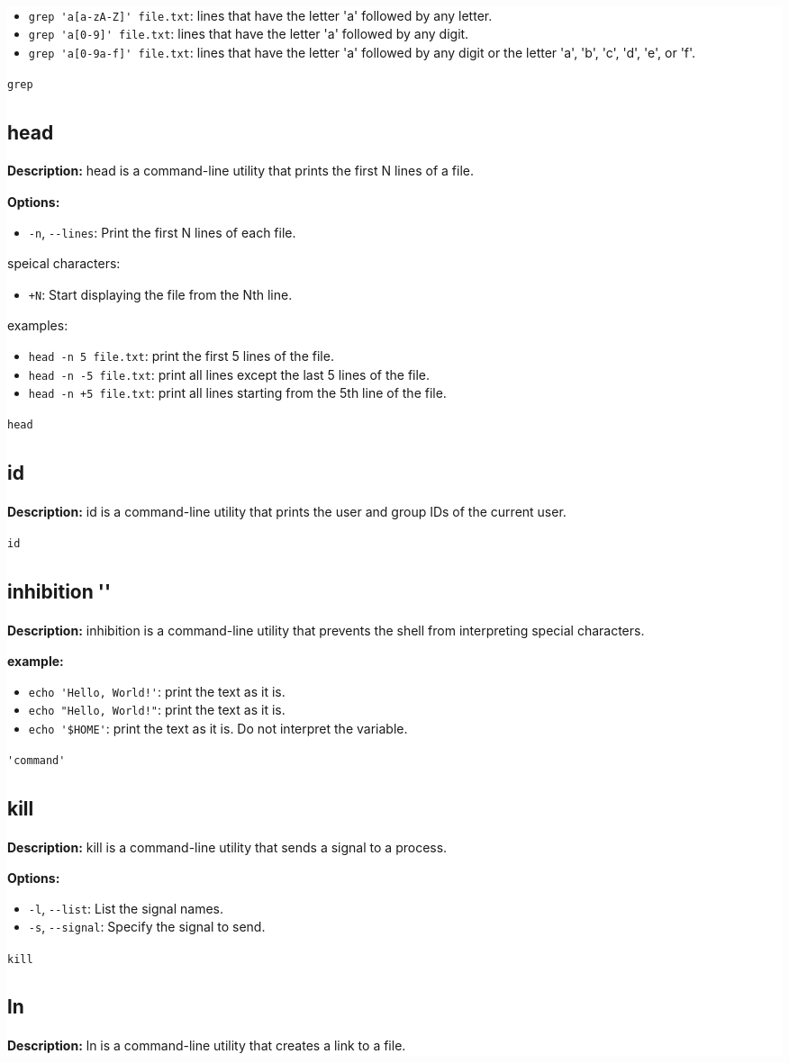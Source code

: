 - `grep 'a[a-zA-Z]' file.txt`: lines that have the letter 'a' followed by any letter.
- `grep 'a[0-9]' file.txt`: lines that have the letter 'a' followed by any digit.
- `grep 'a[0-9a-f]' file.txt`: lines that have the letter 'a' followed by any digit or the letter 'a', 'b', 'c', 'd', 'e', or 'f'.

```shell
grep
```
## head
**Description:** head is a command-line utility that prints the first N lines of a file.

**Options:**
- `-n`, `--lines`: Print the first N lines of each file.

speical characters:
- `+N`: Start displaying the file from the Nth line.

examples:
- `head -n 5 file.txt`: print the first 5 lines of the file.
- `head -n -5 file.txt`: print all lines except the last 5 lines of the file.
- `head -n +5 file.txt`: print all lines starting from the 5th line of the file.

```shell
head
```
## id
**Description:** id is a command-line utility that prints the user and group IDs of the current user.

```shell
id
```
## inhibition ''
**Description:** inhibition is a command-line utility that prevents the shell from interpreting special characters.

**example:**
- `echo 'Hello, World!'`: print the text as it is.
- `echo "Hello, World!"`: print the text as it is.
- `echo '$HOME'`: print the text as it is. Do not interpret the variable.

```shell
'command'
```
## kill
**Description:** kill is a command-line utility that sends a signal to a process.

**Options:**
- `-l`, `--list`: List the signal names.
- `-s`, `--signal`: Specify the signal to send.

```shell
kill
```
## ln
**Description:** ln is a command-line utility that creates a link to a file.
